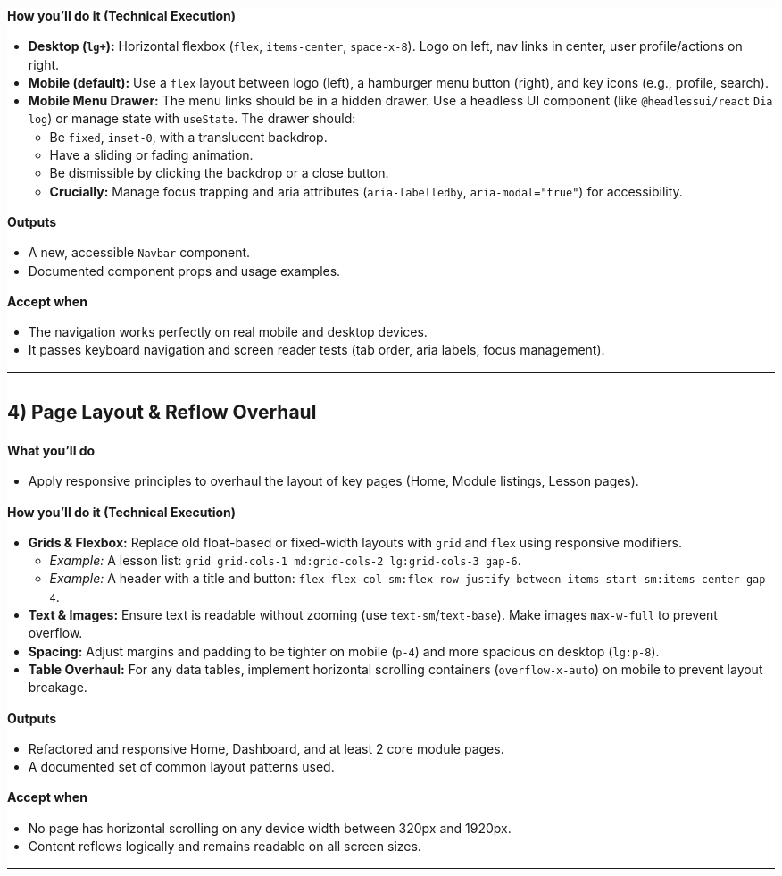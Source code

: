 **How you’ll do it (Technical Execution)**

*   **Desktop (`lg+`):** Horizontal flexbox (`flex`, `items-center`, `space-x-8`). Logo on left, nav links in center, user profile/actions on right.
*   **Mobile (default):** Use a `flex` layout between logo (left), a hamburger menu button (right), and key icons (e.g., profile, search).
*   **Mobile Menu Drawer:** The menu links should be in a hidden drawer. Use a headless UI component (like `@headlessui/react` `Dialog`) or manage state with `useState`. The drawer should:
    *   Be `fixed`, `inset-0`, with a translucent backdrop.
    *   Have a sliding or fading animation.
    *   Be dismissible by clicking the backdrop or a close button.
    *   **Crucially:** Manage focus trapping and aria attributes (`aria-labelledby`, `aria-modal="true"`) for accessibility.

**Outputs**

*   A new, accessible `Navbar` component.
*   Documented component props and usage examples.

**Accept when**

*   The navigation works perfectly on real mobile and desktop devices.
*   It passes keyboard navigation and screen reader tests (tab order, aria labels, focus management).

---

## 4) Page Layout & Reflow Overhaul

**What you’ll do**

*   Apply responsive principles to overhaul the layout of key pages (Home, Module listings, Lesson pages).

**How you’ll do it (Technical Execution)**

*   **Grids & Flexbox:** Replace old float-based or fixed-width layouts with `grid` and `flex` using responsive modifiers.
    *   *Example:* A lesson list: `grid grid-cols-1 md:grid-cols-2 lg:grid-cols-3 gap-6`.
    *   *Example:* A header with a title and button: `flex flex-col sm:flex-row justify-between items-start sm:items-center gap-4`.
*   **Text & Images:** Ensure text is readable without zooming (use `text-sm`/`text-base`). Make images `max-w-full` to prevent overflow.
*   **Spacing:** Adjust margins and padding to be tighter on mobile (`p-4`) and more spacious on desktop (`lg:p-8`).
*   **Table Overhaul:** For any data tables, implement horizontal scrolling containers (`overflow-x-auto`) on mobile to prevent layout breakage.

**Outputs**

*   Refactored and responsive Home, Dashboard, and at least 2 core module pages.
*   A documented set of common layout patterns used.

**Accept when**

*   No page has horizontal scrolling on any device width between 320px and 1920px.
*   Content reflows logically and remains readable on all screen sizes.

---